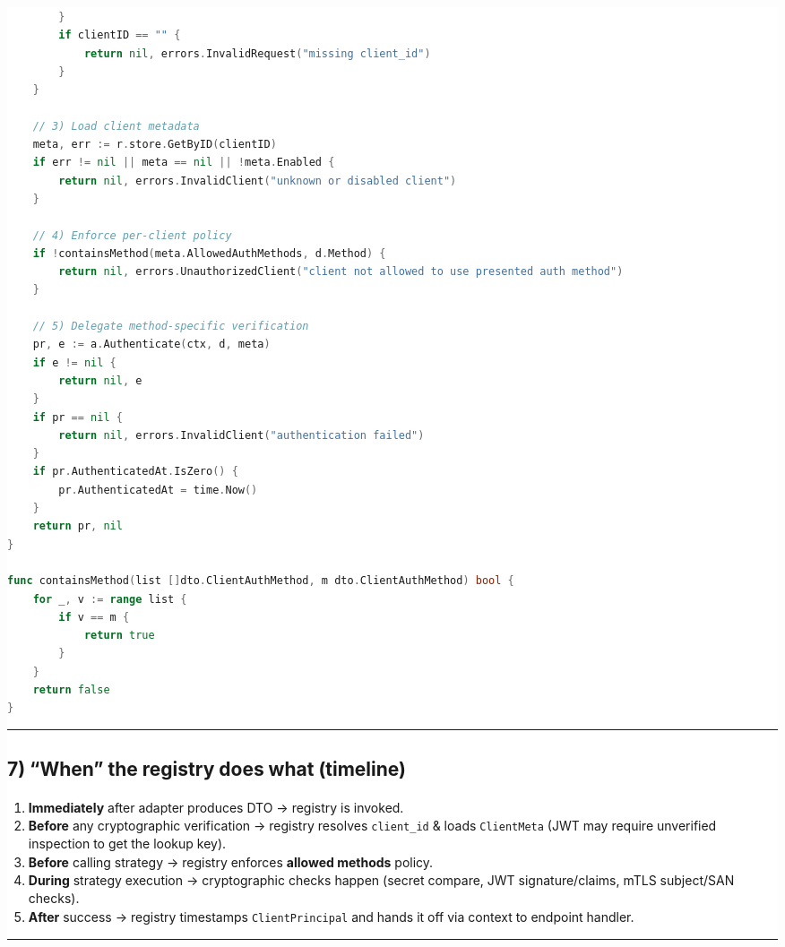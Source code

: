 ```go
        }
        if clientID == "" {
            return nil, errors.InvalidRequest("missing client_id")
        }
    }

    // 3) Load client metadata
    meta, err := r.store.GetByID(clientID)
    if err != nil || meta == nil || !meta.Enabled {
        return nil, errors.InvalidClient("unknown or disabled client")
    }

    // 4) Enforce per-client policy
    if !containsMethod(meta.AllowedAuthMethods, d.Method) {
        return nil, errors.UnauthorizedClient("client not allowed to use presented auth method")
    }

    // 5) Delegate method-specific verification
    pr, e := a.Authenticate(ctx, d, meta)
    if e != nil {
        return nil, e
    }
    if pr == nil {
        return nil, errors.InvalidClient("authentication failed")
    }
    if pr.AuthenticatedAt.IsZero() {
        pr.AuthenticatedAt = time.Now()
    }
    return pr, nil
}

func containsMethod(list []dto.ClientAuthMethod, m dto.ClientAuthMethod) bool {
    for _, v := range list {
        if v == m {
            return true
        }
    }
    return false
}
```

---

## 7) “When” the registry does what (timeline)

1. **Immediately** after adapter produces DTO → registry is invoked.
2. **Before** any cryptographic verification → registry resolves `client_id` & loads `ClientMeta` (JWT may require unverified inspection to get the lookup key).
3. **Before** calling strategy → registry enforces **allowed methods** policy.
4. **During** strategy execution → cryptographic checks happen (secret compare, JWT signature/claims, mTLS subject/SAN checks).
5. **After** success → registry timestamps `ClientPrincipal` and hands it off via context to endpoint handler.

---